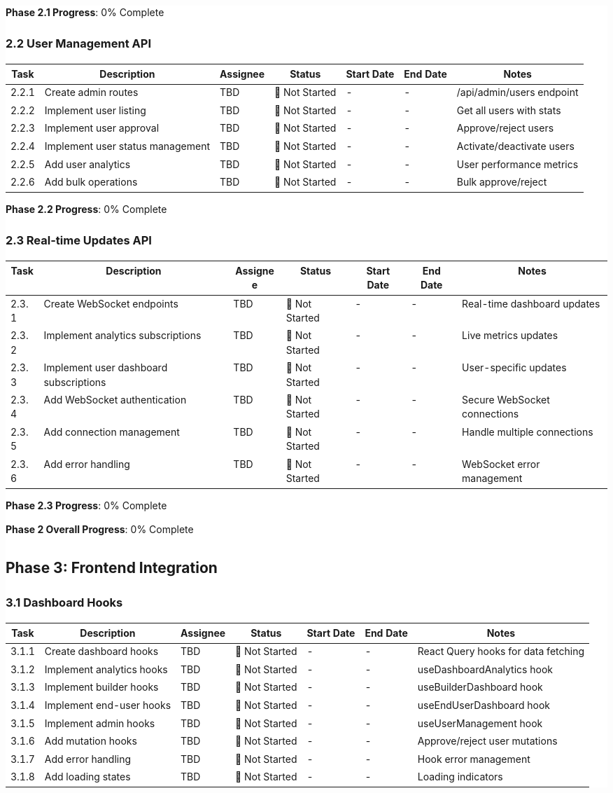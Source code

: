 **Phase 2.1 Progress**: 0% Complete

### 2.2 User Management API
| Task | Description | Assignee | Status | Start Date | End Date | Notes |
|------|-------------|----------|--------|------------|----------|-------|
| 2.2.1 | Create admin routes | TBD | 🔴 Not Started | - | - | /api/admin/users endpoint |
| 2.2.2 | Implement user listing | TBD | 🔴 Not Started | - | - | Get all users with stats |
| 2.2.3 | Implement user approval | TBD | 🔴 Not Started | - | - | Approve/reject users |
| 2.2.4 | Implement user status management | TBD | 🔴 Not Started | - | - | Activate/deactivate users |
| 2.2.5 | Add user analytics | TBD | 🔴 Not Started | - | - | User performance metrics |
| 2.2.6 | Add bulk operations | TBD | 🔴 Not Started | - | - | Bulk approve/reject |

**Phase 2.2 Progress**: 0% Complete

### 2.3 Real-time Updates API
| Task | Description | Assignee | Status | Start Date | End Date | Notes |
|------|-------------|----------|--------|------------|----------|-------|
| 2.3.1 | Create WebSocket endpoints | TBD | 🔴 Not Started | - | - | Real-time dashboard updates |
| 2.3.2 | Implement analytics subscriptions | TBD | 🔴 Not Started | - | - | Live metrics updates |
| 2.3.3 | Implement user dashboard subscriptions | TBD | 🔴 Not Started | - | - | User-specific updates |
| 2.3.4 | Add WebSocket authentication | TBD | 🔴 Not Started | - | - | Secure WebSocket connections |
| 2.3.5 | Add connection management | TBD | 🔴 Not Started | - | - | Handle multiple connections |
| 2.3.6 | Add error handling | TBD | 🔴 Not Started | - | - | WebSocket error management |

**Phase 2.3 Progress**: 0% Complete

**Phase 2 Overall Progress**: 0% Complete

## Phase 3: Frontend Integration

### 3.1 Dashboard Hooks
| Task | Description | Assignee | Status | Start Date | End Date | Notes |
|------|-------------|----------|--------|------------|----------|-------|
| 3.1.1 | Create dashboard hooks | TBD | 🔴 Not Started | - | - | React Query hooks for data fetching |
| 3.1.2 | Implement analytics hooks | TBD | 🔴 Not Started | - | - | useDashboardAnalytics hook |
| 3.1.3 | Implement builder hooks | TBD | 🔴 Not Started | - | - | useBuilderDashboard hook |
| 3.1.4 | Implement end-user hooks | TBD | 🔴 Not Started | - | - | useEndUserDashboard hook |
| 3.1.5 | Implement admin hooks | TBD | 🔴 Not Started | - | - | useUserManagement hook |
| 3.1.6 | Add mutation hooks | TBD | 🔴 Not Started | - | - | Approve/reject user mutations |
| 3.1.7 | Add error handling | TBD | 🔴 Not Started | - | - | Hook error management |
| 3.1.8 | Add loading states | TBD | 🔴 Not Started | - | - | Loading indicators |
